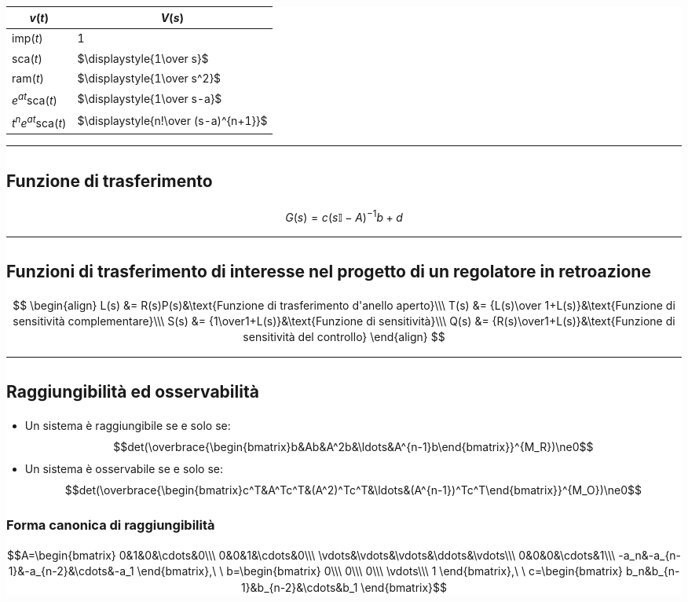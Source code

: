 | $v(t)$                   | $V(s)$                      |
| ------------------------ | --------------------------- |
| $\text{imp}(t)$          | $1$                         |
| $\text{sca}(t)$          | $\displaystyle{1\over s}$   |
| $\text{ram}(t)$          | $\displaystyle{1\over s^2}$ |
| $e^{at}\text{sca}(t)$    | $\displaystyle{1\over s-a}$ |
| $t^ne^{at}\text{sca}(t)$ | $\displaystyle{n!\over (s-a)^{n+1}}$                            |

---

## Funzione di trasferimento

$$G(s)=c(s\mathbb I-A)^{-1}b+d$$

---

## Funzioni di trasferimento di interesse nel progetto di un regolatore in retroazione

$$
\begin{align}
L(s) &= R(s)P(s)&\text{Funzione di trasferimento d'anello aperto}\\\
T(s) &= {L(s)\over 1+L(s)}&\text{Funzione di sensitività complementare}\\\
S(s) &= {1\over1+L(s)}&\text{Funzione di sensitività}\\\
Q(s) &= {R(s)\over1+L(s)}&\text{Funzione di sensitività del controllo}
\end{align}
$$

---

## Raggiungibilità ed osservabilità

- Un sistema è raggiungibile se e solo se:$$det(\overbrace{\begin{bmatrix}b&Ab&A^2b&\ldots&A^{n-1}b\end{bmatrix}}^{M_R})\ne0$$
- Un sistema è osservabile se e solo se:$$det(\overbrace{\begin{bmatrix}c^T&A^Tc^T&(A^2)^Tc^T&\ldots&(A^{n-1})^Tc^T\end{bmatrix}}^{M_O})\ne0$$

### Forma canonica di raggiungibilità

$$A=\begin{bmatrix}
0&1&0&\cdots&0\\\
0&0&1&\cdots&0\\\
\vdots&\vdots&\vdots&\ddots&\vdots\\\
0&0&0&\cdots&1\\\
-a_n&-a_{n-1}&-a_{n-2}&\cdots&-a_1
\end{bmatrix},\ \ b=\begin{bmatrix}
0\\\
0\\\
0\\\
\vdots\\\
1
\end{bmatrix},\ \ c=\begin{bmatrix}
b_n&b_{n-1}&b_{n-2}&\cdots&b_1
\end{bmatrix}$$
